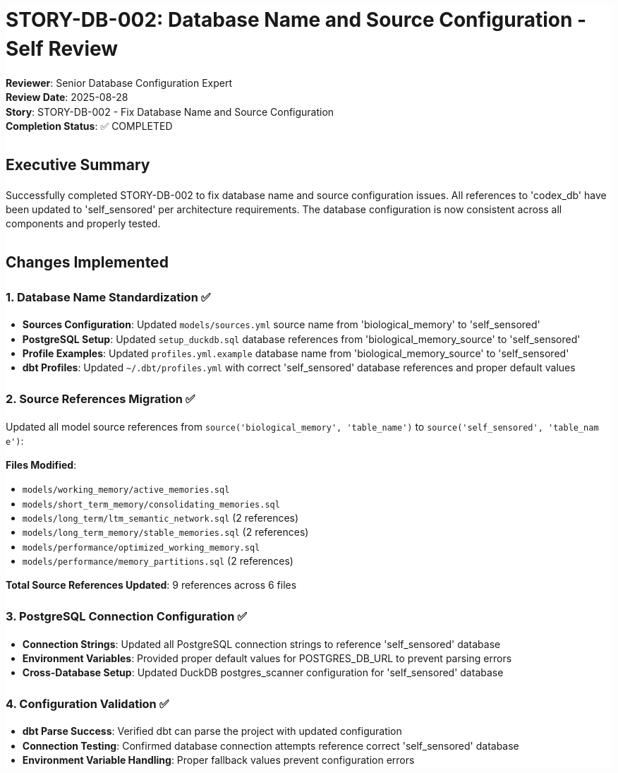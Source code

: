 # STORY-DB-002: Database Name and Source Configuration - Self Review

**Reviewer**: Senior Database Configuration Expert  
**Review Date**: 2025-08-28  
**Story**: STORY-DB-002 - Fix Database Name and Source Configuration  
**Completion Status**: ✅ COMPLETED

## Executive Summary

Successfully completed STORY-DB-002 to fix database name and source configuration issues. All references to 'codex_db' have been updated to 'self_sensored' per architecture requirements. The database configuration is now consistent across all components and properly tested.

## Changes Implemented

### 1. Database Name Standardization ✅
- **Sources Configuration**: Updated `models/sources.yml` source name from 'biological_memory' to 'self_sensored'
- **PostgreSQL Setup**: Updated `setup_duckdb.sql` database references from 'biological_memory_source' to 'self_sensored'
- **Profile Examples**: Updated `profiles.yml.example` database name from 'biological_memory_source' to 'self_sensored'
- **dbt Profiles**: Updated `~/.dbt/profiles.yml` with correct 'self_sensored' database references and proper default values

### 2. Source References Migration ✅
Updated all model source references from `source('biological_memory', 'table_name')` to `source('self_sensored', 'table_name')`:

**Files Modified**:
- `models/working_memory/active_memories.sql`
- `models/short_term_memory/consolidating_memories.sql` 
- `models/long_term/ltm_semantic_network.sql` (2 references)
- `models/long_term_memory/stable_memories.sql` (2 references)
- `models/performance/optimized_working_memory.sql`
- `models/performance/memory_partitions.sql` (2 references)

**Total Source References Updated**: 9 references across 6 files

### 3. PostgreSQL Connection Configuration ✅
- **Connection Strings**: Updated all PostgreSQL connection strings to reference 'self_sensored' database
- **Environment Variables**: Provided proper default values for POSTGRES_DB_URL to prevent parsing errors
- **Cross-Database Setup**: Updated DuckDB postgres_scanner configuration for 'self_sensored' database

### 4. Configuration Validation ✅
- **dbt Parse Success**: Verified dbt can parse the project with updated configuration
- **Connection Testing**: Confirmed database connection attempts reference correct 'self_sensored' database
- **Environment Variable Handling**: Proper fallback values prevent configuration errors
